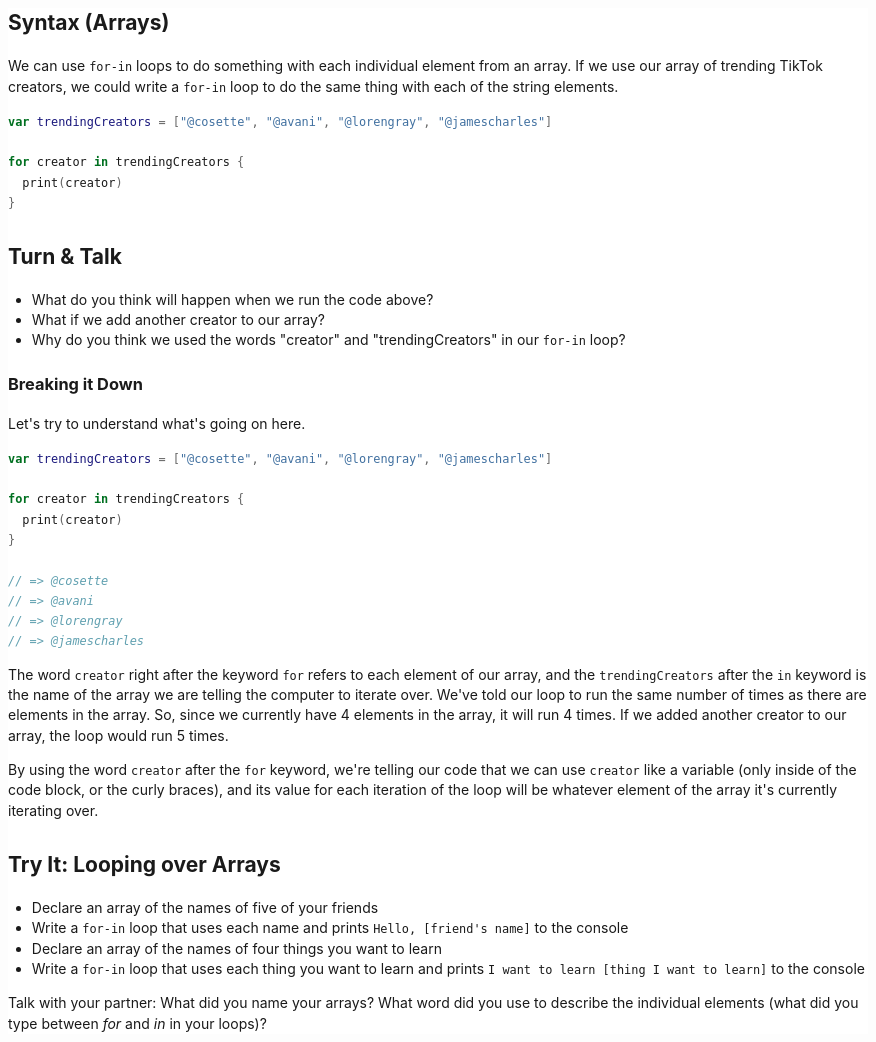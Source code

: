 ## Syntax (Arrays)

We can use `for-in` loops to do something with each individual element from an array. If we use our array of trending TikTok creators, we could write a `for-in` loop to do the same thing with each of the string elements.

```swift
var trendingCreators = ["@cosette", "@avani", "@lorengray", "@jamescharles"]

for creator in trendingCreators {
  print(creator)
}
```

<div class="try-it">
  <h2>Turn & Talk</h2>
  <ul>
    <li>What do you think will happen when we run the code above?</li>
    <li>What if we add another creator to our array?</li>
    <li>Why do you think we used the words "creator" and "trendingCreators" in our <code class="try-it-code">for-in</code> loop?</li>
  </ul>
</div>

### Breaking it Down

Let's try to understand what's going on here.

```swift
var trendingCreators = ["@cosette", "@avani", "@lorengray", "@jamescharles"]

for creator in trendingCreators {
  print(creator)
}

// => @cosette
// => @avani
// => @lorengray
// => @jamescharles
```

The word `creator` right after the keyword `for` refers to each element of our array, and the `trendingCreators` after the `in` keyword is the name of the array we are telling the computer to iterate over. We've told our loop to run the same number of times as there are elements in the array. So, since we currently have 4 elements in the array, it will run 4 times. If we added another creator to our array, the loop would run 5 times.

By using the word `creator` after the `for` keyword, we're telling our code that we can use `creator` like a variable (only inside of the code block, or the curly braces), and its value for each iteration of the loop will be whatever element of the array it's currently iterating over.

<div class="try-it">
  <h2>Try It: Looping over Arrays</h2>
  <ul>
    <li>Declare an array of the names of five of your friends</li>
    <li>Write a <code class="try-it-code">for-in</code> loop that uses each name and prints <code class="try-it-code">Hello, [friend's name]</code> to the console</li>
    <li>Declare an array of the names of four things you want to learn</li>
    <li>Write a <code class="try-it-code">for-in</code> loop that uses each thing you want to learn and prints <code class="try-it-code">I want to learn [thing I want to learn]</code> to the console</li>
  </ul>
  <p>Talk with your partner: What did you name your arrays? What word did you use to describe the individual elements (what did you type between <em>for</em> and <em>in</em> in your loops)?</p>
</div>
